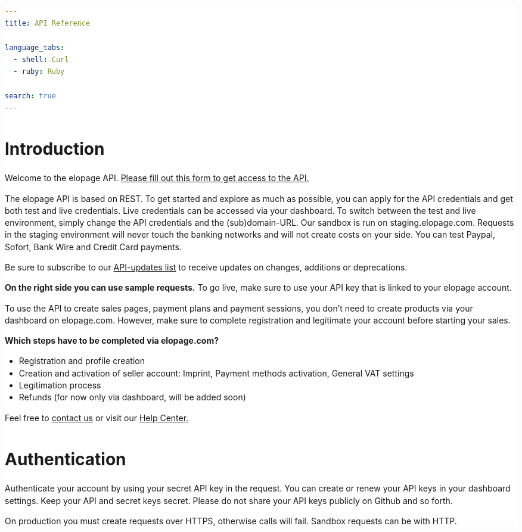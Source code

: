 ```yaml
---
title: API Reference

language_tabs:
  - shell: Curl
  - ruby: Ruby

search: true
---
```


# Introduction

Welcome to the elopage API.  <a target='blank' href='https://elopagecom.typeform.com/to/IVLKH6'>Please fill out this form to get access to the API.</a>

The elopage API is based on REST. To get started and explore as much as possible, you can apply for the API credentials and get both test and live credentials. Live credentials can be accessed via your dashboard. To switch between the test and live environment, simply change the API credentials and the (sub)domain-URL. Our sandbox is run on staging.elopage.com. Requests in the staging environment will never touch the banking networks and will not create costs on your side. You can test Paypal, Sofort, Bank Wire and Credit Card payments.

Be sure to subscribe to our <a target='blank' href='https://elopage.com'>API-updates list</a> to receive updates on changes, additions or deprecations.

<b>On the right side you can use sample requests.</b> To go live, make sure to use your API key that is linked to your elopage account.  

<aside class='notice'>To use the API to create sales pages, payment plans and payment sessions, you don’t need to create products via your dashboard on elopage.com. However, make sure to complete registration and legitimate your account before starting your sales. </aside>

<b>Which steps have to be completed via elopage.com?</b>
<ul>
<li>Registration and profile creation</li>
<li>Creation and activation of seller account: Imprint, Payment methods activation, General VAT settings</li>
<li>Legitimation process</li>
<li>Refunds (for now only via dashboard, will be added soon)</li>
</ul>

Feel free to <a href='mailto:support@elopage.com'>contact us</a> or visit our <a href='http://support.elopage.com' target='blank'>Help Center.</a>

# Authentication
Authenticate your account by using your secret API key in the request. You can create or renew your API keys in your dashboard settings. Keep your API and secret keys secret. Please do not share your API keys publicly on Github and so forth.

On production you must create requests over HTTPS, otherwise calls will fail. Sandbox requests can be with HTTP.
